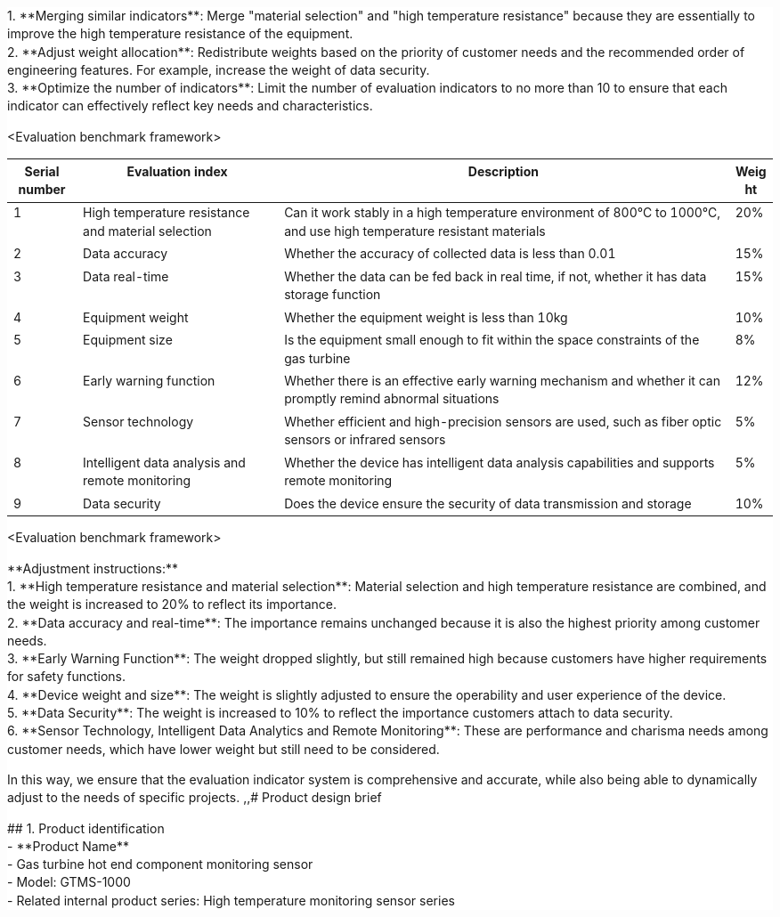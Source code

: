 1\. \*\*Merging similar indicators\*\*: Merge "material selection" and "high temperature resistance" because they are essentially to improve the high temperature resistance of the equipment.  
2\. \*\*Adjust weight allocation\*\*: Redistribute weights based on the priority of customer needs and the recommended order of engineering features. For example, increase the weight of data security.  
3\. \*\*Optimize the number of indicators\*\*: Limit the number of evaluation indicators to no more than 10 to ensure that each indicator can effectively reflect key needs and characteristics.

\<Evaluation benchmark framework\>

| Serial number | Evaluation index | Description | Weight |  
|------|-------------------------|--------------------------------------------------------------|----------|  
| 1 | High temperature resistance and material selection | Can it work stably in a high temperature environment of 800℃ to 1000℃, and use high temperature resistant materials | 20% |  
| 2 | Data accuracy | Whether the accuracy of collected data is less than 0.01 | 15% |  
| 3 | Data real-time | Whether the data can be fed back in real time, if not, whether it has data storage function | 15% |  
| 4 | Equipment weight | Whether the equipment weight is less than 10kg | 10% |  
| 5 | Equipment size | Is the equipment small enough to fit within the space constraints of the gas turbine | 8% |  
| 6 | Early warning function | Whether there is an effective early warning mechanism and whether it can promptly remind abnormal situations | 12% |  
| 7 | Sensor technology | Whether efficient and high-precision sensors are used, such as fiber optic sensors or infrared sensors | 5% |  
| 8 | Intelligent data analysis and remote monitoring | Whether the device has intelligent data analysis capabilities and supports remote monitoring | 5% |  
| 9 | Data security | Does the device ensure the security of data transmission and storage | 10% |

\<Evaluation benchmark framework\>

\*\*Adjustment instructions:\*\*  
1\. \*\*High temperature resistance and material selection\*\*: Material selection and high temperature resistance are combined, and the weight is increased to 20% to reflect its importance.  
2\. \*\*Data accuracy and real-time\*\*: The importance remains unchanged because it is also the highest priority among customer needs.  
3\. \*\*Early Warning Function\*\*: The weight dropped slightly, but still remained high because customers have higher requirements for safety functions.  
4\. \*\*Device weight and size\*\*: The weight is slightly adjusted to ensure the operability and user experience of the device.  
5\. \*\*Data Security\*\*: The weight is increased to 10% to reflect the importance customers attach to data security.  
6\. \*\*Sensor Technology, Intelligent Data Analytics and Remote Monitoring\*\*: These are performance and charisma needs among customer needs, which have lower weight but still need to be considered.

In this way, we ensure that the evaluation indicator system is comprehensive and accurate, while also being able to dynamically adjust to the needs of specific projects. ,,\# Product design brief

\#\# 1\. Product identification  
\- \*\*Product Name\*\*  
  \- Gas turbine hot end component monitoring sensor  
  \- Model: GTMS-1000  
  \- Related internal product series: High temperature monitoring sensor series
